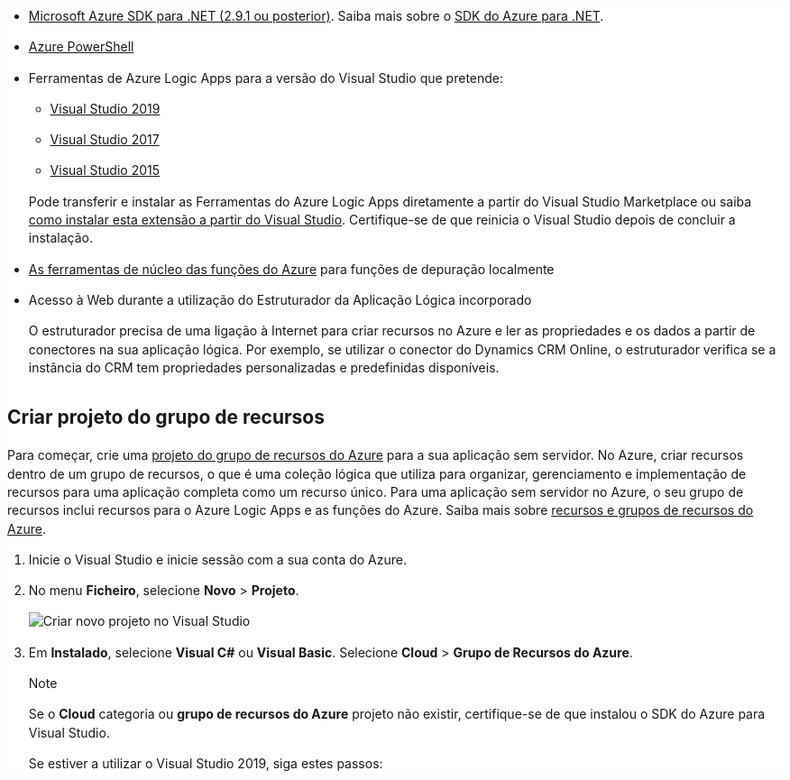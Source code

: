   * <a href="https://azure.microsoft.com/downloads/" target="_blank">Microsoft Azure SDK para .NET (2.9.1 ou posterior)</a>. Saiba mais sobre o <a href="https://docs.microsoft.com/dotnet/azure/dotnet-tools?view=azure-dotnet">SDK do Azure para .NET</a>.

  * [Azure PowerShell](https://github.com/Azure/azure-powershell#installation)

  * Ferramentas de Azure Logic Apps para a versão do Visual Studio que pretende:

    * <a href="https://aka.ms/download-azure-logic-apps-tools-visual-studio-2019" target="_blank">Visual Studio 2019</a>

    * <a href="https://aka.ms/download-azure-logic-apps-tools-visual-studio-2017" target="_blank">Visual Studio 2017</a>

    * <a href="https://aka.ms/download-azure-logic-apps-tools-visual-studio-2015" target="_blank">Visual Studio 2015</a>
  
    Pode transferir e instalar as Ferramentas do Azure Logic Apps diretamente a partir do Visual Studio Marketplace ou saiba <a href="https://docs.microsoft.com/visualstudio/ide/finding-and-using-visual-studio-extensions" target="_blank">como instalar esta extensão a partir do Visual Studio</a>. 
    Certifique-se de que reinicia o Visual Studio depois de concluir a instalação.

  * <a href="https://www.npmjs.com/package/azure-functions-core-tools" target="_blank">As ferramentas de núcleo das funções do Azure</a> para funções de depuração localmente

* Acesso à Web durante a utilização do Estruturador da Aplicação Lógica incorporado

  O estruturador precisa de uma ligação à Internet para criar recursos no Azure e ler as propriedades e os dados a partir de conectores na sua aplicação lógica. 
  Por exemplo, se utilizar o conector do Dynamics CRM Online, o estruturador verifica se a instância do CRM tem propriedades personalizadas e predefinidas disponíveis.

## <a name="create-resource-group-project"></a>Criar projeto do grupo de recursos

Para começar, crie uma [projeto do grupo de recursos do Azure](../azure-resource-manager/vs-azure-tools-resource-groups-deployment-projects-create-deploy.md) para a sua aplicação sem servidor. No Azure, criar recursos dentro de um grupo de recursos, o que é uma coleção lógica que utiliza para organizar, gerenciamento e implementação de recursos para uma aplicação completa como um recurso único. Para uma aplicação sem servidor no Azure, o seu grupo de recursos inclui recursos para o Azure Logic Apps e as funções do Azure. Saiba mais sobre [recursos e grupos de recursos do Azure](../azure-resource-manager/resource-group-overview.md).

1. Inicie o Visual Studio e inicie sessão com a sua conta do Azure.

1. No menu **Ficheiro**, selecione **Novo** > **Projeto**.

   ![Criar novo projeto no Visual Studio](./media/logic-apps-serverless-get-started-vs/create-new-project-visual-studio.png)

1. Em **Instalado**, selecione **Visual C#** ou **Visual Basic**. Selecione **Cloud** > **Grupo de Recursos do Azure**.

   > [!NOTE]
   > Se o **Cloud** categoria ou **grupo de recursos do Azure** projeto não existir, certifique-se de que instalou o SDK do Azure para Visual Studio.

   Se estiver a utilizar o Visual Studio 2019, siga estes passos:
